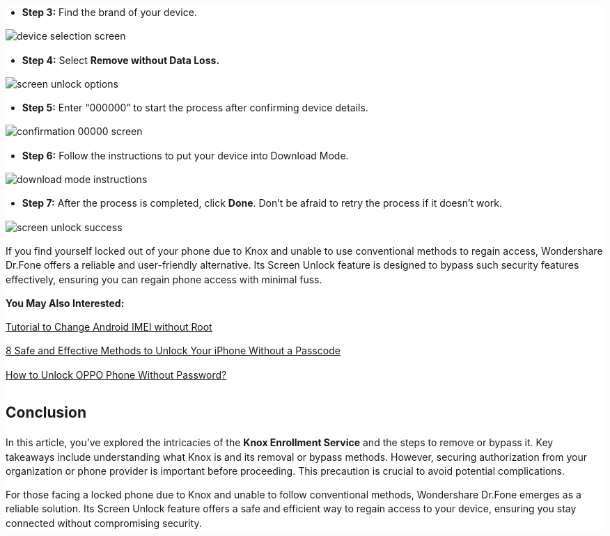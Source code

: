 - **Step 3:** Find the brand of your device.

![device selection screen](https://images.wondershare.com/drfone/guide/screen-unlock-any-android-device-2.png)

- **Step 4:** Select **Remove without Data Loss.**

![screen unlock options](https://images.wondershare.com/drfone/guide/android-screen-unlock-without-data-loss-6.png)

- **Step 5:** Enter “000000” to start the process after confirming device details.

![confirmation 00000 screen](https://images.wondershare.com/drfone/guide/android-screen-unlock-without-data-loss-3.png)

- **Step 6:** Follow the instructions to put your device into Download Mode.

![download mode instructions](https://images.wondershare.com/drfone/guide/android-screen-unlock-without-data-loss-4.png)

- **Step 7:** After the process is completed, click **Done**. Don’t be afraid to retry the process if it doesn’t work.

![screen unlock success](https://images.wondershare.com/drfone/guide/screen-unlock-any-android-device-6.png)

If you find yourself locked out of your phone due to Knox and unable to use conventional methods to regain access, Wondershare Dr.Fone offers a reliable and user-friendly alternative. Its Screen Unlock feature is designed to bypass such security features effectively, ensuring you can regain phone access with minimal fuss.

**You May Also Interested:**

[<u>Tutorial to Change Android IMEI without Root</u>](https://drfone.wondershare.com/sim-unlock/change-imei-android.html)

[<u>8 Safe and Effective Methods to Unlock Your iPhone Without a Passcode</u>](https://drfone.wondershare.com/unlock/unlock-iphone-without-passcode.html)

[<u>How to Unlock OPPO Phone Without Password?</u>](https://drfone.wondershare.com/unlock/how-to-unlock-oppo-phone-without-password.html)

## Conclusion

In this article, you’ve explored the intricacies of the **Knox Enrollment Service** and the steps to remove or bypass it. Key takeaways include understanding what Knox is and its removal or bypass methods. However, securing authorization from your organization or phone provider is important before proceeding. This precaution is crucial to avoid potential complications.

For those facing a locked phone due to Knox and unable to follow conventional methods, Wondershare Dr.Fone emerges as a reliable solution. Its Screen Unlock feature offers a safe and efficient way to regain access to your device, ensuring you stay connected without compromising security.

<ins class="adsbygoogle"
     style="display:block"
     data-ad-client="ca-pub-7571918770474297"
     data-ad-slot="8358498916"
     data-ad-format="auto"
     data-full-width-responsive="true"></ins>

